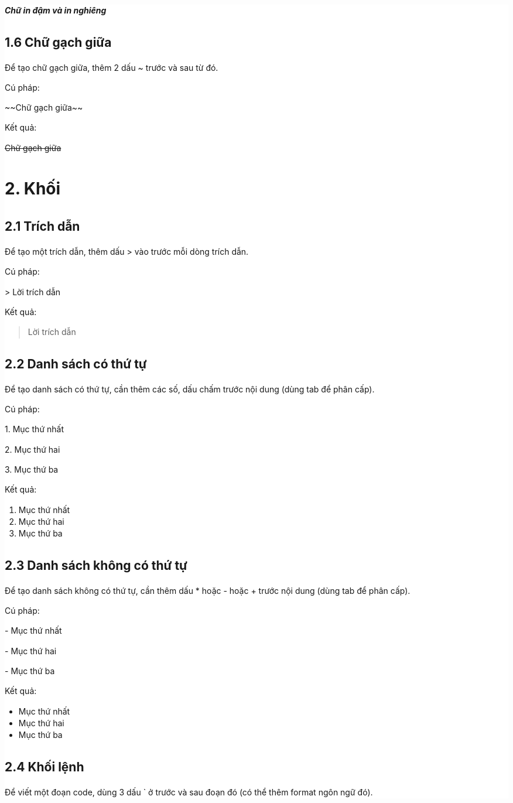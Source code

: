 ***Chữ in đậm và in nghiêng***
## 1.6 Chữ gạch giữa
Để tạo chữ gạch giữa, thêm 2 dấu ~ trước và sau từ đó.

Cú pháp:

\~\~Chữ gạch giữa\~\~

Kết quả:

~~Chữ gạch giữa~~

# 2. Khối
## 2.1 Trích dẫn
Để tạo một trích dẫn, thêm dấu > vào trước mỗi dòng trích dẫn.

Cú pháp:

\> Lời trích dẫn 

Kết quả:

> Lời trích dẫn
## 2.2 Danh sách có thứ tự
Để tạo danh sách có thứ tự, cần thêm các số, dấu chấm trước nội dung (dùng tab để phân cấp).

Cú pháp: 

1\. Mục thứ nhất

2\. Mục thứ hai

3\. Mục thứ ba

Kết quả:

1. Mục thứ nhất
2. Mục thứ hai
3. Mục thứ ba
## 2.3 Danh sách không có thứ tự
Để tạo danh sách không có thứ tự, cần thêm dấu * hoặc - hoặc + trước nội dung (dùng tab để phân cấp).

Cú pháp:

\- Mục thứ nhất

\- Mục thứ hai

\- Mục thứ ba

Kết quả:

- Mục thứ nhất
- Mục thứ hai
- Mục thứ ba
## 2.4 Khối lệnh
Để viết một đoạn code, dùng 3 dấu ` ở trước và sau đoạn đó (có thể thêm format ngôn ngữ đó).
